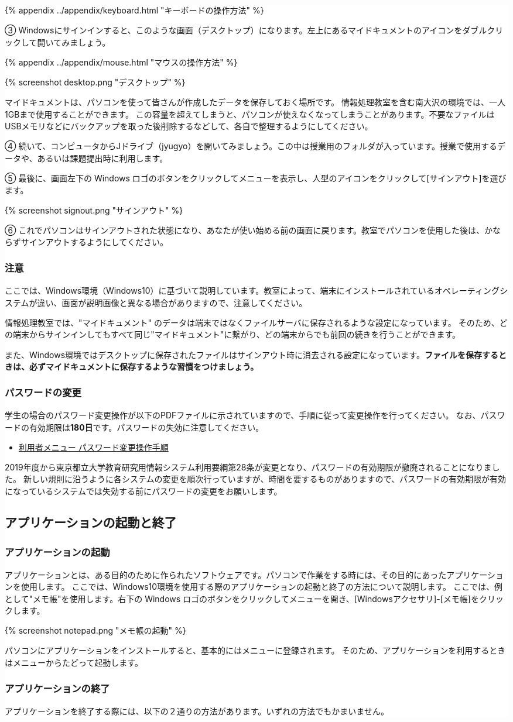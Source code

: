 {% appendix ../appendix/keyboard.html "キーボードの操作方法" %}

&#9314; Windowsにサインインすると、このような画面（デスクトップ）になります。左上にあるマイドキュメントのアイコンをダブルクリックして開いてみましょう。

{% appendix ../appendix/mouse.html "マウスの操作方法" %}

{% screenshot desktop.png "デスクトップ" %}

マイドキュメントは、パソコンを使って皆さんが作成したデータを保存しておく場所です。
情報処理教室を含む南大沢の環境では、一人1GBまで使用することができます。
この容量を超えてしまうと、パソコンが使えなくなってしまうことがあります。不要なファイルはUSBメモリなどにバックアップを取った後削除するなどして、各自で整理するようにしてください。

&#9315; 続いて、コンピュータからJドライブ（jyugyo）を開いてみましょう。この中は授業用のフォルダが入っています。授業で使用するデータや、あるいは課題提出時に利用します。

&#9316; 最後に、画面左下の Windows ロゴのボタンをクリックしてメニューを表示し、人型のアイコンをクリックして[サインアウト]を選びます。

{% screenshot signout.png "サインアウト" %}

&#9317; これでパソコンはサインアウトされた状態になり、あなたが使い始める前の画面に戻ります。教室でパソコンを使用した後は、かならずサインアウトするようにしてください。

### 注意

ここでは、Windows環境（Windows10）に基づいて説明しています。教室によって、端末にインストールされているオペレーティングシステムが違い、画面が説明画像と異なる場合がありますので、注意してください。

情報処理教室では、"マイドキュメント" のデータは端末ではなくファイルサーバに保存されるような設定になっています。
そのため、どの端末からサインインしてもすべて同じ"マイドキュメント"に繋がり、どの端末からでも前回の続きを行うことができます。

また、Windows環境ではデスクトップに保存されたファイルはサインアウト時に消去される設定になっています。**ファイルを保存するときは、必ずマイドキュメントに保存するような習慣をつけましょう。**

### パスワードの変更

学生の場合のパスワード変更操作が以下のPDFファイルに示されていますので、手順に従って変更操作を行ってください。
なお、パスワードの有効期限は**180日**です。パスワードの失効に注意してください。

-   [利用者メニュー パスワード変更操作手順](./change_passwd.pdf)

2019年度から東京都立大学教育研究用情報システム利用要綱第28条が変更となり、パスワードの有効期限が撤廃されることになりました。
新しい規則に沿うように各システムの変更を順次行っていますが、時間を要するものがありますので、パスワードの有効期限が有効になっているシステムでは失効する前にパスワードの変更をお願いします。


アプリケーションの起動と終了
----------------------------

### アプリケーションの起動

アプリケーションとは、ある目的のために作られたソフトウェアです。パソコンで作業をする時には、その目的にあったアプリケーションを使用します。
ここでは、Windows10環境を使用する際のアプリケーションの起動と終了の方法について説明します。
ここでは、例として"メモ帳"を使用します。右下の Windows ロゴのボタンをクリックしてメニューを開き、[Windowsアクセサリ]-[メモ帳]をクリックします。

{% screenshot notepad.png "メモ帳の起動" %}

パソコンにアプリケーションをインストールすると、基本的にはメニューに登録されます。
そのため、アプリケーションを利用するときはメニューからたどって起動します。

### アプリケーションの終了

アプリケーションを終了する際には、以下の２通りの方法があります。いずれの方法でもかまいません。
